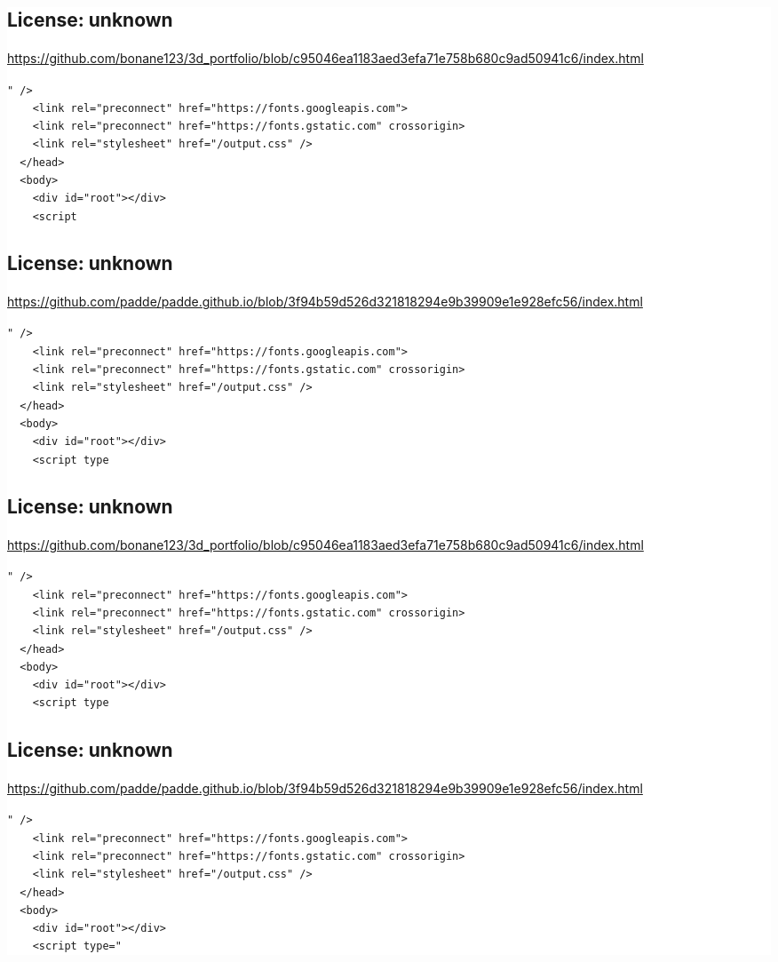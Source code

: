 
## License: unknown
https://github.com/bonane123/3d_portfolio/blob/c95046ea1183aed3efa71e758b680c9ad50941c6/index.html

```
" />
    <link rel="preconnect" href="https://fonts.googleapis.com">
    <link rel="preconnect" href="https://fonts.gstatic.com" crossorigin>
    <link rel="stylesheet" href="/output.css" />
  </head>
  <body>
    <div id="root"></div>
    <script
```


## License: unknown
https://github.com/padde/padde.github.io/blob/3f94b59d526d321818294e9b39909e1e928efc56/index.html

```
" />
    <link rel="preconnect" href="https://fonts.googleapis.com">
    <link rel="preconnect" href="https://fonts.gstatic.com" crossorigin>
    <link rel="stylesheet" href="/output.css" />
  </head>
  <body>
    <div id="root"></div>
    <script type
```


## License: unknown
https://github.com/bonane123/3d_portfolio/blob/c95046ea1183aed3efa71e758b680c9ad50941c6/index.html

```
" />
    <link rel="preconnect" href="https://fonts.googleapis.com">
    <link rel="preconnect" href="https://fonts.gstatic.com" crossorigin>
    <link rel="stylesheet" href="/output.css" />
  </head>
  <body>
    <div id="root"></div>
    <script type
```


## License: unknown
https://github.com/padde/padde.github.io/blob/3f94b59d526d321818294e9b39909e1e928efc56/index.html

```
" />
    <link rel="preconnect" href="https://fonts.googleapis.com">
    <link rel="preconnect" href="https://fonts.gstatic.com" crossorigin>
    <link rel="stylesheet" href="/output.css" />
  </head>
  <body>
    <div id="root"></div>
    <script type="
```
